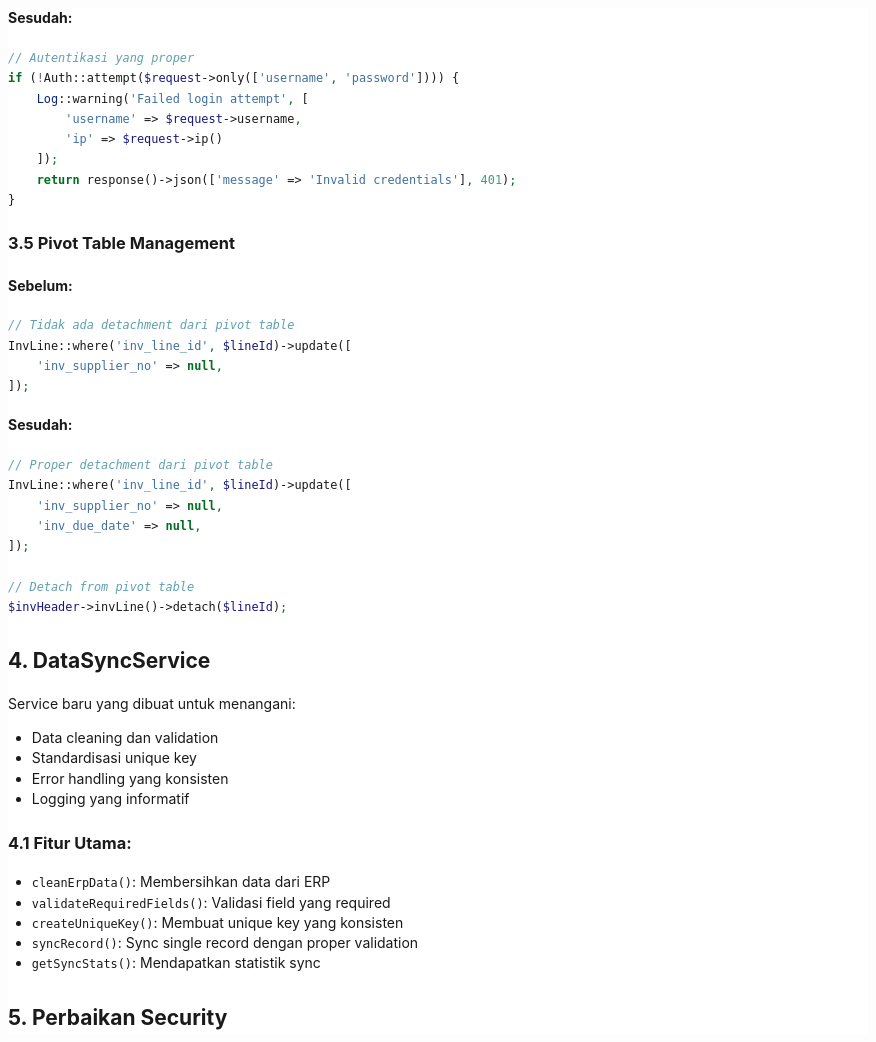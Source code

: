#### Sesudah:
```php
// Autentikasi yang proper
if (!Auth::attempt($request->only(['username', 'password']))) {
    Log::warning('Failed login attempt', [
        'username' => $request->username,
        'ip' => $request->ip()
    ]);
    return response()->json(['message' => 'Invalid credentials'], 401);
}
```

### 3.5 Pivot Table Management

#### Sebelum:
```php
// Tidak ada detachment dari pivot table
InvLine::where('inv_line_id', $lineId)->update([
    'inv_supplier_no' => null,
]);
```

#### Sesudah:
```php
// Proper detachment dari pivot table
InvLine::where('inv_line_id', $lineId)->update([
    'inv_supplier_no' => null,
    'inv_due_date' => null,
]);

// Detach from pivot table
$invHeader->invLine()->detach($lineId);
```

## 4. DataSyncService

Service baru yang dibuat untuk menangani:
- Data cleaning dan validation
- Standardisasi unique key
- Error handling yang konsisten
- Logging yang informatif

### 4.1 Fitur Utama:
- `cleanErpData()`: Membersihkan data dari ERP
- `validateRequiredFields()`: Validasi field yang required
- `createUniqueKey()`: Membuat unique key yang konsisten
- `syncRecord()`: Sync single record dengan proper validation
- `getSyncStats()`: Mendapatkan statistik sync

## 5. Perbaikan Security
